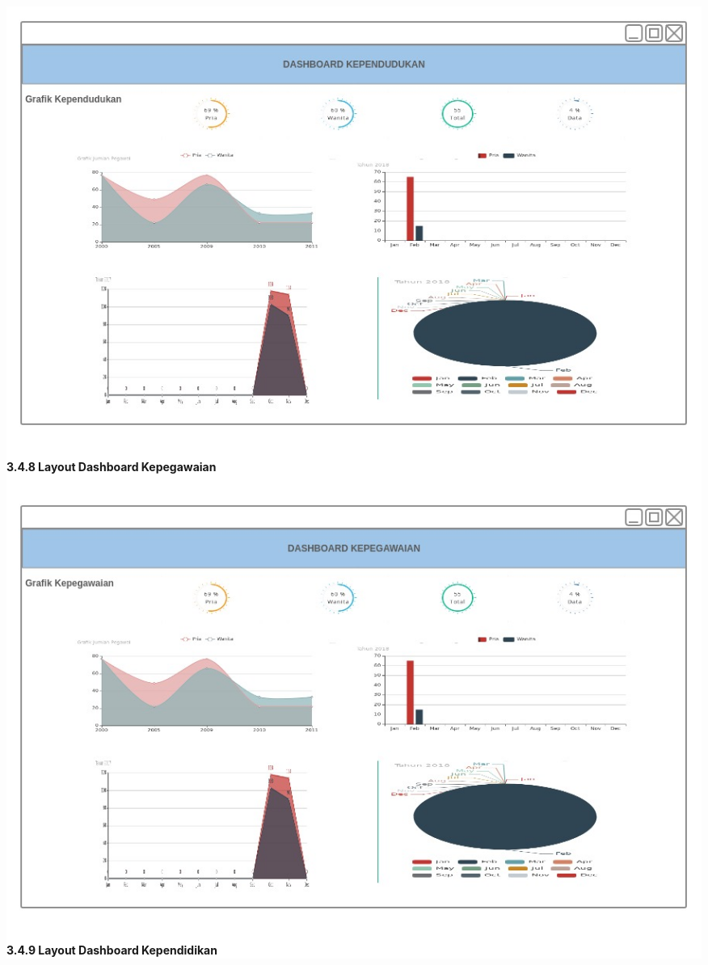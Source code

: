 [![dashboard-kependudukan](../images/dashboard-kependudukan.jpg)](../images/dashboard-kependudukan.jpg)
#### 3.4.8 Layout Dashboard Kepegawaian
[![dashboard-kepegawaian](../images/dashboard-kepegawaian.jpg)](../images/dashboard-kepegawaian.jpg)
#### 3.4.9 Layout Dashboard Kependidikan